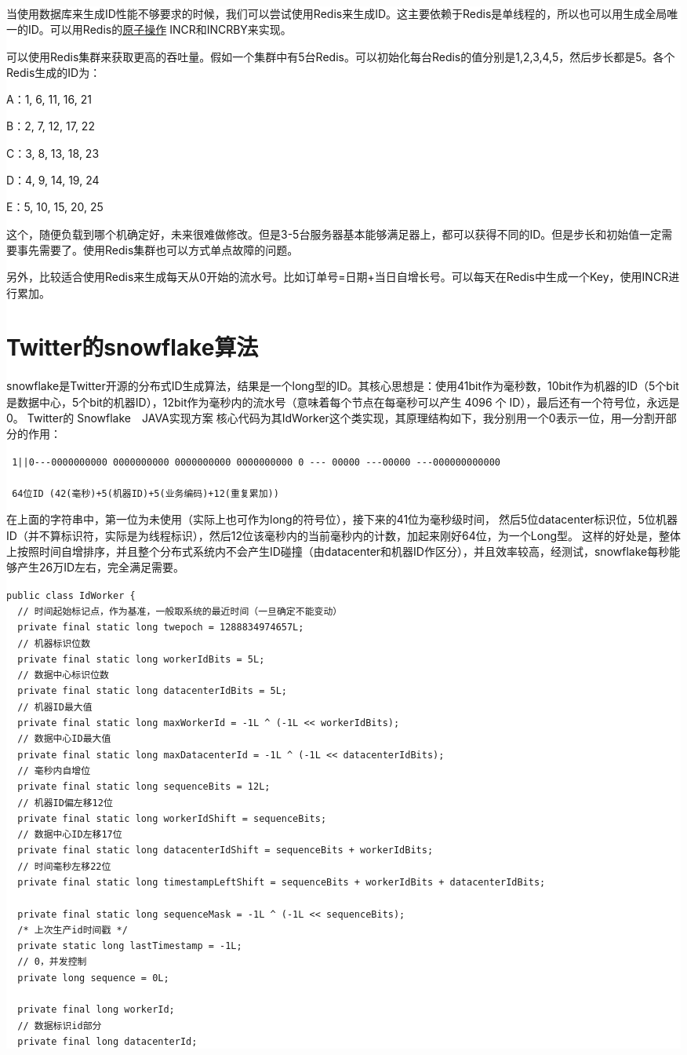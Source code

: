 当使用数据库来生成ID性能不够要求的时候，我们可以尝试使用Redis来生成ID。这主要依赖于Redis是单线程的，所以也可以用生成全局唯一的ID。可以用Redis的[原子操作](https://so.csdn.net/so/search?q=原子操作&spm=1001.2101.3001.7020) INCR和INCRBY来实现。

可以使用Redis集群来获取更高的吞吐量。假如一个集群中有5台Redis。可以初始化每台Redis的值分别是1,2,3,4,5，然后步长都是5。各个Redis生成的ID为：

A：1, 6, 11, 16, 21

B：2, 7, 12, 17, 22

C：3, 8, 13, 18, 23

D：4, 9, 14, 19, 24

E：5, 10, 15, 20, 25

这个，随便负载到哪个机确定好，未来很难做修改。但是3-5台服务器基本能够满足器上，都可以获得不同的ID。但是步长和初始值一定需要事先需要了。使用Redis集群也可以方式单点故障的问题。

另外，比较适合使用Redis来生成每天从0开始的流水号。比如订单号=日期+当日自增长号。可以每天在Redis中生成一个Key，使用INCR进行累加。

# Twitter的snowflake算法

snowflake是Twitter开源的分布式ID生成算法，结果是一个long型的ID。其核心思想是：使用41bit作为毫秒数，10bit作为机器的ID（5个bit是数据中心，5个bit的机器ID），12bit作为毫秒内的流水号（意味着每个节点在每毫秒可以产生 4096 个 ID），最后还有一个符号位，永远是0。
 Twitter的 Snowflake　JAVA实现方案
核心代码为其IdWorker这个类实现，其原理结构如下，我分别用一个0表示一位，用—分割开部分的作用：

```
 1||0---0000000000 0000000000 0000000000 0000000000 0 --- 00000 ---00000 ---000000000000

 64位ID (42(毫秒)+5(机器ID)+5(业务编码)+12(重复累加))
```

 在上面的字符串中，第一位为未使用（实际上也可作为long的符号位），接下来的41位为毫秒级时间，
 然后5位datacenter标识位，5位机器ID（并不算标识符，实际是为线程标识），然后12位该毫秒内的当前毫秒内的计数，加起来刚好64位，为一个Long型。
 这样的好处是，整体上按照时间自增排序，并且整个分布式系统内不会产生ID碰撞（由datacenter和机器ID作区分），并且效率较高，经测试，snowflake每秒能够产生26万ID左右，完全满足需要。

```
public class IdWorker {
  // 时间起始标记点，作为基准，一般取系统的最近时间（一旦确定不能变动）
  private final static long twepoch = 1288834974657L;
  // 机器标识位数
  private final static long workerIdBits = 5L;
  // 数据中心标识位数
  private final static long datacenterIdBits = 5L;
  // 机器ID最大值
  private final static long maxWorkerId = -1L ^ (-1L << workerIdBits);
  // 数据中心ID最大值
  private final static long maxDatacenterId = -1L ^ (-1L << datacenterIdBits);
  // 毫秒内自增位
  private final static long sequenceBits = 12L;
  // 机器ID偏左移12位
  private final static long workerIdShift = sequenceBits;
  // 数据中心ID左移17位
  private final static long datacenterIdShift = sequenceBits + workerIdBits;
  // 时间毫秒左移22位
  private final static long timestampLeftShift = sequenceBits + workerIdBits + datacenterIdBits;

  private final static long sequenceMask = -1L ^ (-1L << sequenceBits);
  /* 上次生产id时间戳 */
  private static long lastTimestamp = -1L;
  // 0，并发控制
  private long sequence = 0L;

  private final long workerId;
  // 数据标识id部分
  private final long datacenterId;

```